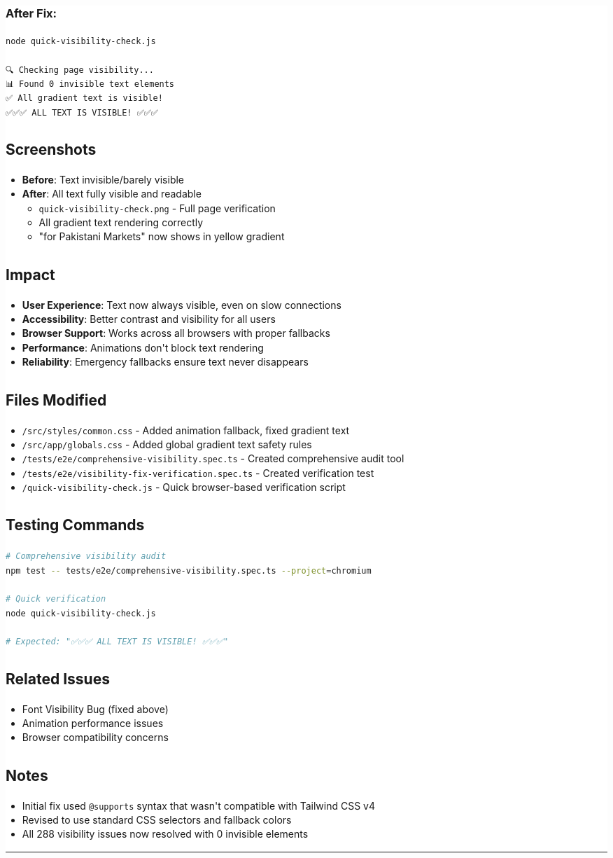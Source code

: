 ### After Fix:
```bash
node quick-visibility-check.js

🔍 Checking page visibility...
📊 Found 0 invisible text elements
✅ All gradient text is visible!
✅✅✅ ALL TEXT IS VISIBLE! ✅✅✅
```

## Screenshots
- **Before**: Text invisible/barely visible
- **After**: All text fully visible and readable
  - `quick-visibility-check.png` - Full page verification
  - All gradient text rendering correctly
  - "for Pakistani Markets" now shows in yellow gradient

## Impact
- **User Experience**: Text now always visible, even on slow connections
- **Accessibility**: Better contrast and visibility for all users
- **Browser Support**: Works across all browsers with proper fallbacks
- **Performance**: Animations don't block text rendering
- **Reliability**: Emergency fallbacks ensure text never disappears

## Files Modified
- `/src/styles/common.css` - Added animation fallback, fixed gradient text
- `/src/app/globals.css` - Added global gradient text safety rules
- `/tests/e2e/comprehensive-visibility.spec.ts` - Created comprehensive audit tool
- `/tests/e2e/visibility-fix-verification.spec.ts` - Created verification test
- `/quick-visibility-check.js` - Quick browser-based verification script

## Testing Commands
```bash
# Comprehensive visibility audit
npm test -- tests/e2e/comprehensive-visibility.spec.ts --project=chromium

# Quick verification
node quick-visibility-check.js

# Expected: "✅✅✅ ALL TEXT IS VISIBLE! ✅✅✅"
```

## Related Issues
- Font Visibility Bug (fixed above)
- Animation performance issues
- Browser compatibility concerns

## Notes
- Initial fix used `@supports` syntax that wasn't compatible with Tailwind CSS v4
- Revised to use standard CSS selectors and fallback colors
- All 288 visibility issues now resolved with 0 invisible elements

---
